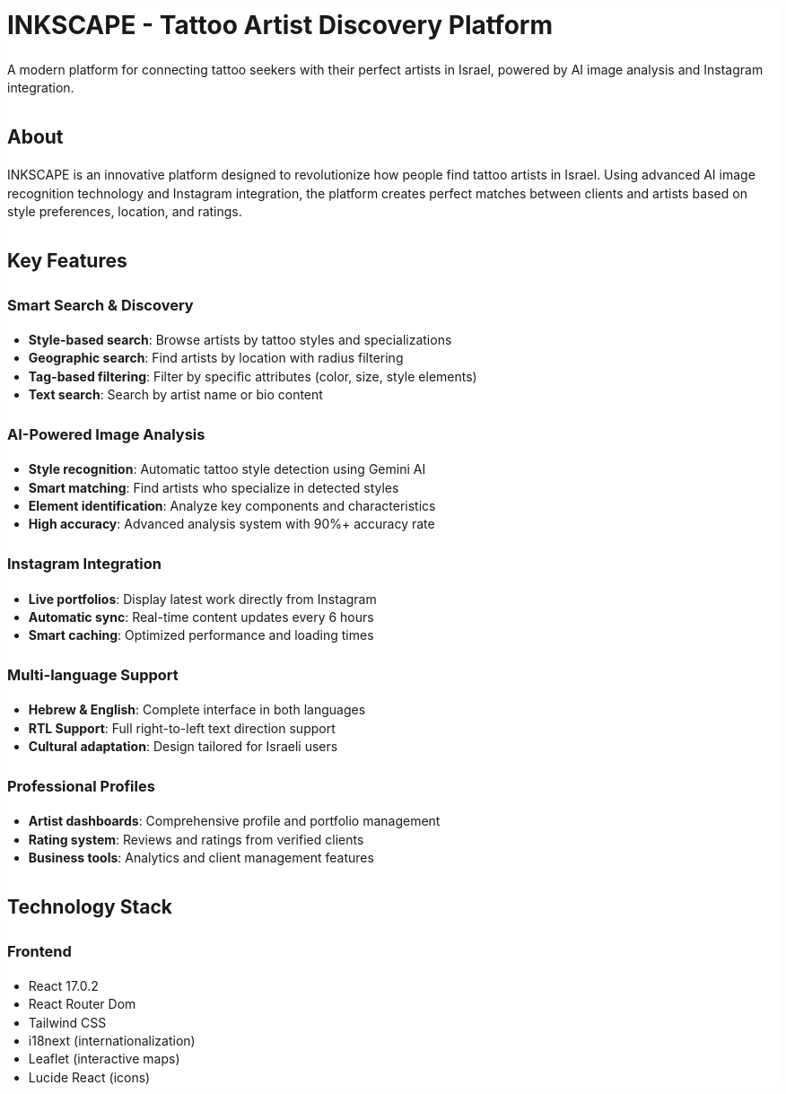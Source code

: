 # INKSCAPE - Tattoo Artist Discovery Platform

A modern platform for connecting tattoo seekers with their perfect artists in Israel, powered by AI image analysis and Instagram integration.

## About

INKSCAPE is an innovative platform designed to revolutionize how people find tattoo artists in Israel. Using advanced AI image recognition technology and Instagram integration, the platform creates perfect matches between clients and artists based on style preferences, location, and ratings.

## Key Features

### Smart Search & Discovery
- **Style-based search**: Browse artists by tattoo styles and specializations
- **Geographic search**: Find artists by location with radius filtering
- **Tag-based filtering**: Filter by specific attributes (color, size, style elements)
- **Text search**: Search by artist name or bio content

### AI-Powered Image Analysis
- **Style recognition**: Automatic tattoo style detection using Gemini AI
- **Smart matching**: Find artists who specialize in detected styles
- **Element identification**: Analyze key components and characteristics
- **High accuracy**: Advanced analysis system with 90%+ accuracy rate

### Instagram Integration
- **Live portfolios**: Display latest work directly from Instagram
- **Automatic sync**: Real-time content updates every 6 hours
- **Smart caching**: Optimized performance and loading times

### Multi-language Support
- **Hebrew & English**: Complete interface in both languages
- **RTL Support**: Full right-to-left text direction support
- **Cultural adaptation**: Design tailored for Israeli users

### Professional Profiles
- **Artist dashboards**: Comprehensive profile and portfolio management
- **Rating system**: Reviews and ratings from verified clients
- **Business tools**: Analytics and client management features

## Technology Stack

### Frontend
- React 17.0.2
- React Router Dom
- Tailwind CSS
- i18next (internationalization)
- Leaflet (interactive maps)
- Lucide React (icons)
